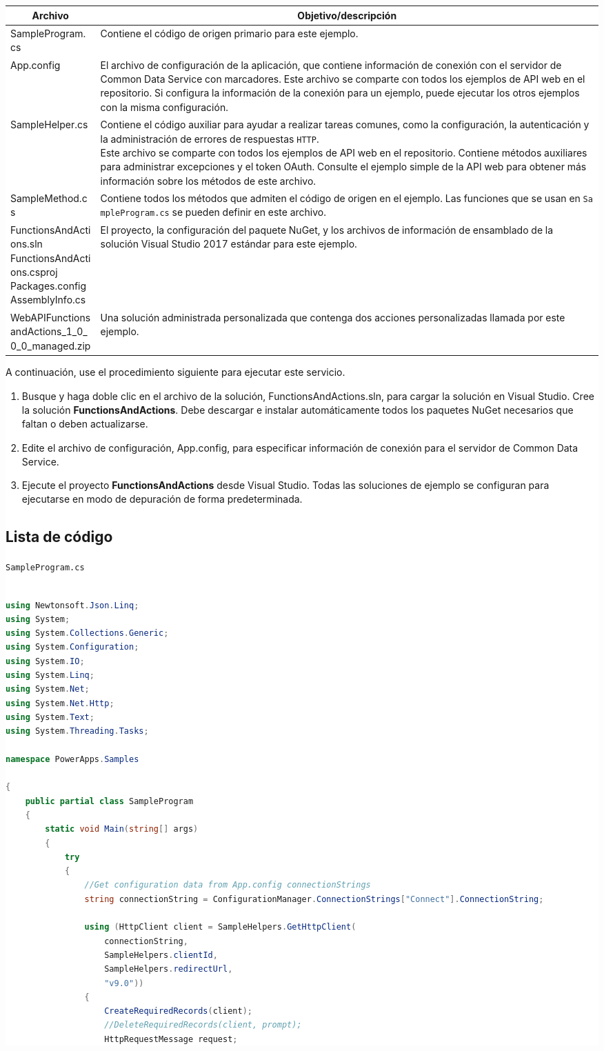 |Archivo|Objetivo/descripción|  
|----------|--------------------------|  
|SampleProgram.cs|Contiene el código de origen primario para este ejemplo.|  
|App.config|El archivo de configuración de la aplicación, que contiene información de conexión con el servidor de Common Data Service con marcadores. Este archivo se comparte con todos los ejemplos de API web en el repositorio. Si configura la información de la conexión para un ejemplo, puede ejecutar los otros ejemplos con la misma configuración.|  
|SampleHelper.cs|Contiene el código auxiliar para ayudar a realizar tareas comunes, como la configuración, la autenticación y la administración de errores de respuestas `HTTP`.<br/> Este archivo se comparte con todos los ejemplos de API web en el repositorio. Contiene métodos auxiliares para administrar excepciones y el token OAuth. Consulte el ejemplo simple de la API web para obtener más información sobre los métodos de este archivo.|
|SampleMethod.cs|Contiene todos los métodos que admiten el código de origen en el ejemplo. Las funciones que se usan en `SampleProgram.cs` se pueden definir en este archivo. |
|FunctionsAndActions.sln <br />FunctionsAndActions.csproj <br />Packages.config <br />AssemblyInfo.cs|El proyecto, la configuración del paquete NuGet, y los archivos de información de ensamblado de la solución Visual Studio 2017 estándar para este ejemplo.|  
|WebAPIFunctionsandActions_1_0_0_0_managed.zip|Una solución administrada personalizada que contenga dos acciones personalizadas llamada por este ejemplo.|  
  
A continuación, use el procedimiento siguiente para ejecutar este servicio.  
  
1. Busque y haga doble clic en el archivo de la solución, FunctionsAndActions.sln, para cargar la solución en Visual Studio. Cree la solución **FunctionsAndActions**.  Debe descargar e instalar automáticamente todos los paquetes NuGet necesarios que faltan o deben actualizarse.  
  
2. Edite el archivo de configuración, App.config, para especificar información de conexión para el servidor de Common Data Service.  
  
3. Ejecute el proyecto **FunctionsAndActions** desde Visual Studio.  Todas las soluciones de ejemplo se configuran para ejecutarse en modo de depuración de forma predeterminada.  
  
<a name="bkmk_codeListing"></a>

## <a name="code-listing"></a>Lista de código

 `SampleProgram.cs`  
  
```csharp  
  
using Newtonsoft.Json.Linq;
using System;
using System.Collections.Generic;
using System.Configuration;
using System.IO;
using System.Linq;
using System.Net;
using System.Net.Http;
using System.Text;
using System.Threading.Tasks;

namespace PowerApps.Samples

{
    public partial class SampleProgram
    {
        static void Main(string[] args)
        {
            try
            {
                //Get configuration data from App.config connectionStrings
                string connectionString = ConfigurationManager.ConnectionStrings["Connect"].ConnectionString;

                using (HttpClient client = SampleHelpers.GetHttpClient(
                    connectionString,
                    SampleHelpers.clientId,
                    SampleHelpers.redirectUrl,
                    "v9.0"))
                {
                    CreateRequiredRecords(client);
                    //DeleteRequiredRecords(client, prompt);
                    HttpRequestMessage request;
```